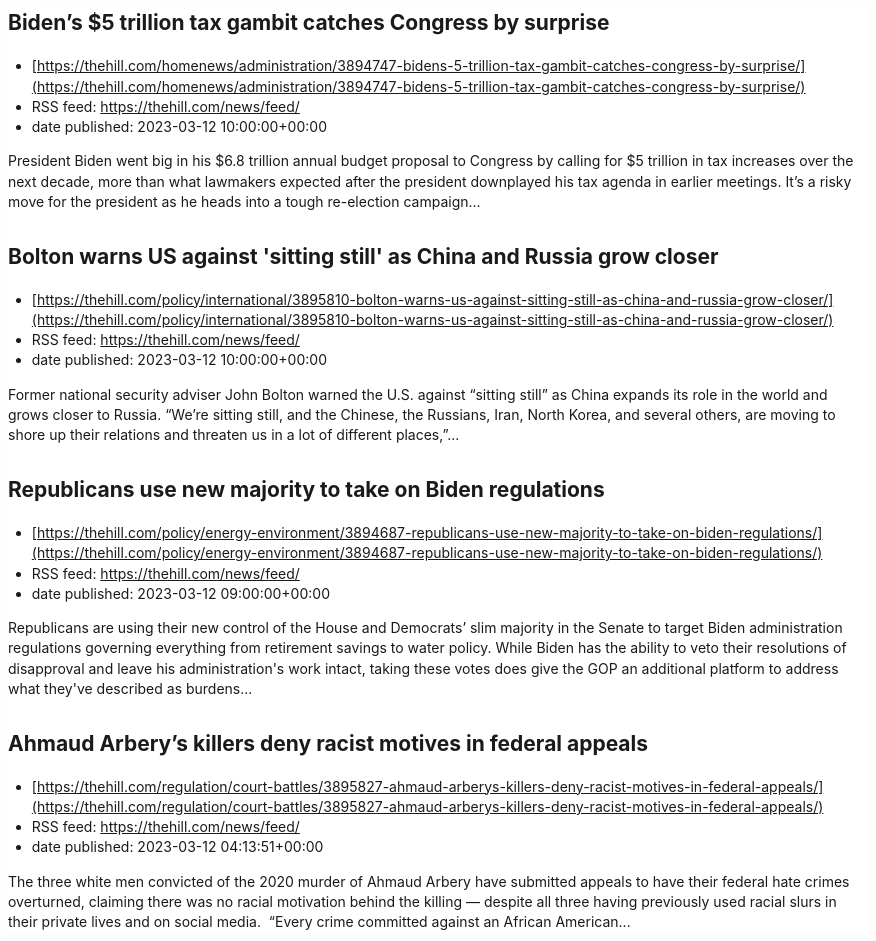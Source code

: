 ## Biden’s $5 trillion tax gambit catches Congress by surprise
 - [https://thehill.com/homenews/administration/3894747-bidens-5-trillion-tax-gambit-catches-congress-by-surprise/](https://thehill.com/homenews/administration/3894747-bidens-5-trillion-tax-gambit-catches-congress-by-surprise/)
 - RSS feed: https://thehill.com/news/feed/
 - date published: 2023-03-12 10:00:00+00:00

President Biden went big in his $6.8 trillion annual budget proposal to Congress by calling for $5 trillion in tax increases over the next decade, more than what lawmakers expected after the president downplayed his tax agenda in earlier meetings.  It’s a risky move for the president as he heads into a tough re-election campaign...

## Bolton warns US against 'sitting still' as China and Russia grow closer
 - [https://thehill.com/policy/international/3895810-bolton-warns-us-against-sitting-still-as-china-and-russia-grow-closer/](https://thehill.com/policy/international/3895810-bolton-warns-us-against-sitting-still-as-china-and-russia-grow-closer/)
 - RSS feed: https://thehill.com/news/feed/
 - date published: 2023-03-12 10:00:00+00:00

Former national security adviser John Bolton warned the U.S. against “sitting still” as China expands its role in the world and grows closer to Russia. “We’re sitting still, and the Chinese, the Russians, Iran, North Korea, and several others, are moving to shore up their relations and threaten us in a lot of different places,”...

## Republicans use new majority to take on Biden regulations
 - [https://thehill.com/policy/energy-environment/3894687-republicans-use-new-majority-to-take-on-biden-regulations/](https://thehill.com/policy/energy-environment/3894687-republicans-use-new-majority-to-take-on-biden-regulations/)
 - RSS feed: https://thehill.com/news/feed/
 - date published: 2023-03-12 09:00:00+00:00

Republicans are using their new control of the House and Democrats’ slim majority in the Senate to target Biden administration regulations governing everything from retirement savings to water policy. While Biden has the ability to veto their resolutions of disapproval and leave his administration's work intact, taking these votes does give the GOP an additional platform to address what they've described as burdens...

## Ahmaud Arbery’s killers deny racist motives in federal appeals
 - [https://thehill.com/regulation/court-battles/3895827-ahmaud-arberys-killers-deny-racist-motives-in-federal-appeals/](https://thehill.com/regulation/court-battles/3895827-ahmaud-arberys-killers-deny-racist-motives-in-federal-appeals/)
 - RSS feed: https://thehill.com/news/feed/
 - date published: 2023-03-12 04:13:51+00:00

The three white men convicted of the 2020 murder of Ahmaud Arbery have submitted appeals to have their federal hate crimes overturned, claiming there was no racial motivation behind the killing — despite all three having previously used racial slurs in their private lives and on social media.  “Every crime committed against an African American...
